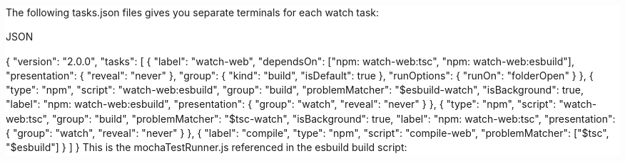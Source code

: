 The following tasks.json files gives you separate terminals for each watch task:

JSON

{
  "version": "2.0.0",
  "tasks": [
    {
      "label": "watch-web",
      "dependsOn": ["npm: watch-web:tsc", "npm: watch-web:esbuild"],
      "presentation": {
        "reveal": "never"
      },
      "group": {
        "kind": "build",
        "isDefault": true
      },
      "runOptions": {
        "runOn": "folderOpen"
      }
    },
    {
      "type": "npm",
      "script": "watch-web:esbuild",
      "group": "build",
      "problemMatcher": "$esbuild-watch",
      "isBackground": true,
      "label": "npm: watch-web:esbuild",
      "presentation": {
        "group": "watch",
        "reveal": "never"
      }
    },
    {
      "type": "npm",
      "script": "watch-web:tsc",
      "group": "build",
      "problemMatcher": "$tsc-watch",
      "isBackground": true,
      "label": "npm: watch-web:tsc",
      "presentation": {
        "group": "watch",
        "reveal": "never"
      }
    },
    {
      "label": "compile",
      "type": "npm",
      "script": "compile-web",
      "problemMatcher": ["$tsc", "$esbuild"]
    }
  ]
}
This is the mochaTestRunner.js referenced in the esbuild build script:
